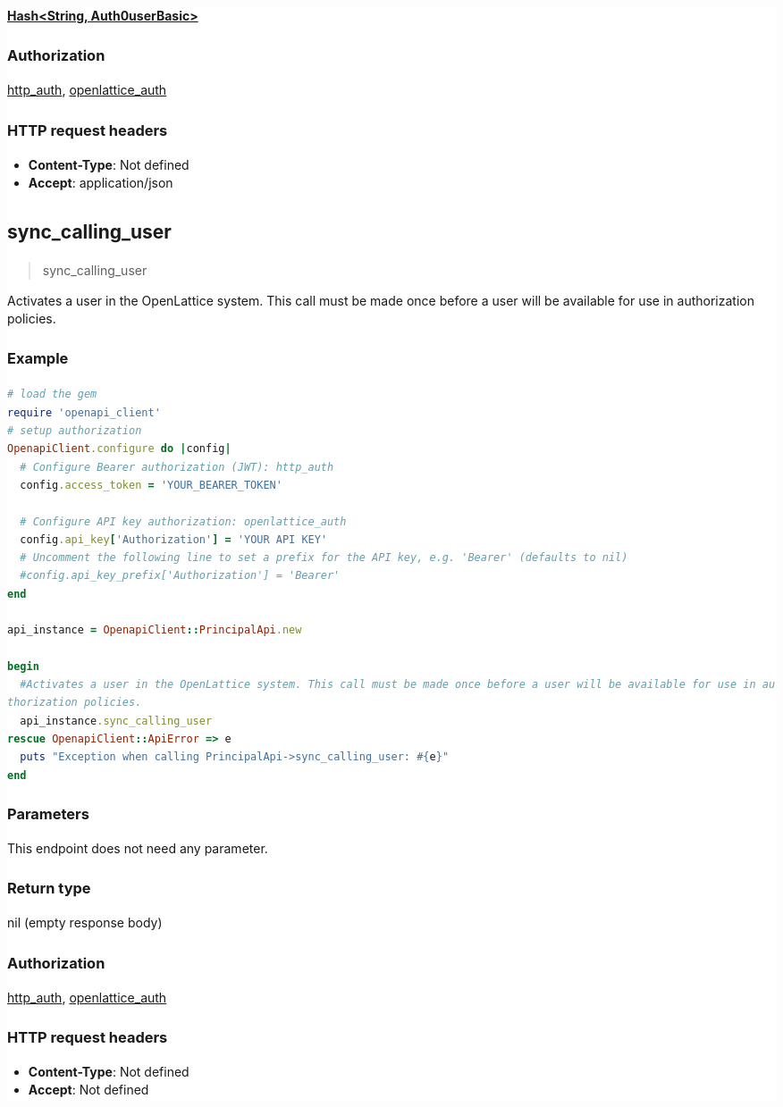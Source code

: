 [**Hash&lt;String, Auth0userBasic&gt;**](Auth0userBasic.md)

### Authorization

[http_auth](../README.md#http_auth), [openlattice_auth](../README.md#openlattice_auth)

### HTTP request headers

- **Content-Type**: Not defined
- **Accept**: application/json


## sync_calling_user

> sync_calling_user

Activates a user in the OpenLattice system. This call must be made once before a user will be available for use in authorization policies.

### Example

```ruby
# load the gem
require 'openapi_client'
# setup authorization
OpenapiClient.configure do |config|
  # Configure Bearer authorization (JWT): http_auth
  config.access_token = 'YOUR_BEARER_TOKEN'

  # Configure API key authorization: openlattice_auth
  config.api_key['Authorization'] = 'YOUR API KEY'
  # Uncomment the following line to set a prefix for the API key, e.g. 'Bearer' (defaults to nil)
  #config.api_key_prefix['Authorization'] = 'Bearer'
end

api_instance = OpenapiClient::PrincipalApi.new

begin
  #Activates a user in the OpenLattice system. This call must be made once before a user will be available for use in authorization policies.
  api_instance.sync_calling_user
rescue OpenapiClient::ApiError => e
  puts "Exception when calling PrincipalApi->sync_calling_user: #{e}"
end
```

### Parameters

This endpoint does not need any parameter.

### Return type

nil (empty response body)

### Authorization

[http_auth](../README.md#http_auth), [openlattice_auth](../README.md#openlattice_auth)

### HTTP request headers

- **Content-Type**: Not defined
- **Accept**: Not defined

